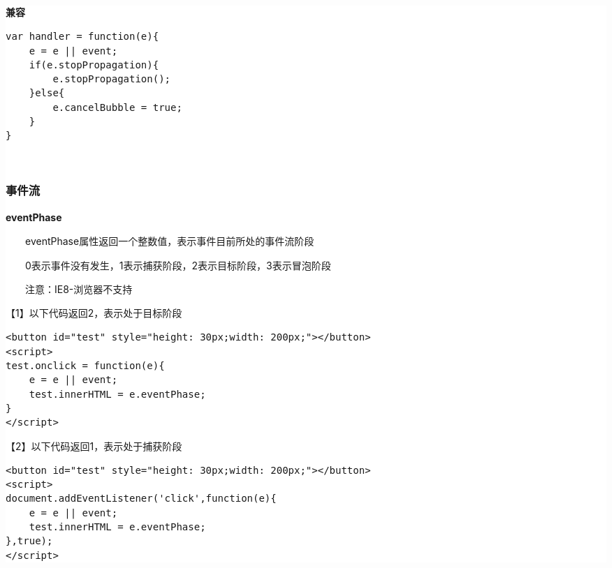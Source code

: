 <iframe style="width: 100%; height: 50px;" src="https://demo.xiaohuochai.site/js/eventObject/e16.html" frameborder="0" width="320" height="240"></iframe>

**兼容**

<div>
<pre>var handler = function(e){
    e = e || event;
    if(e.stopPropagation){
        e.stopPropagation();
    }else{
        e.cancelBubble = true;
    }
}</pre>
</div>

&nbsp;

### 事件流

**eventPhase**

&emsp;&emsp;eventPhase属性返回一个整数值，表示事件目前所处的事件流阶段

&emsp;&emsp;0表示事件没有发生，1表示捕获阶段，2表示目标阶段，3表示冒泡阶段

&emsp;&emsp;注意：IE8-浏览器不支持

【1】以下代码返回2，表示处于目标阶段

<div>
<pre>&lt;button id="test" style="height: 30px;width: 200px;"&gt;&lt;/button&gt;
&lt;script&gt;
test.onclick = function(e){
    e = e || event;
    test.innerHTML = e.eventPhase;
}
&lt;/script&gt;</pre>
</div>

<iframe style="width: 100%; height: 50px;" src="https://demo.xiaohuochai.site/js/eventObject/e17.html" frameborder="0" width="320" height="240"></iframe>

【2】以下代码返回1，表示处于捕获阶段

<div>
<pre>&lt;button id="test" style="height: 30px;width: 200px;"&gt;&lt;/button&gt;
&lt;script&gt;
document.addEventListener('click',function(e){
    e = e || event;
    test.innerHTML = e.eventPhase;
},true);
&lt;/script&gt;</pre>
</div>

<iframe style="width: 100%; height: 50px;" src="https://demo.xiaohuochai.site/js/eventObject/e18.html" frameborder="0" width="320" height="240"></iframe>
